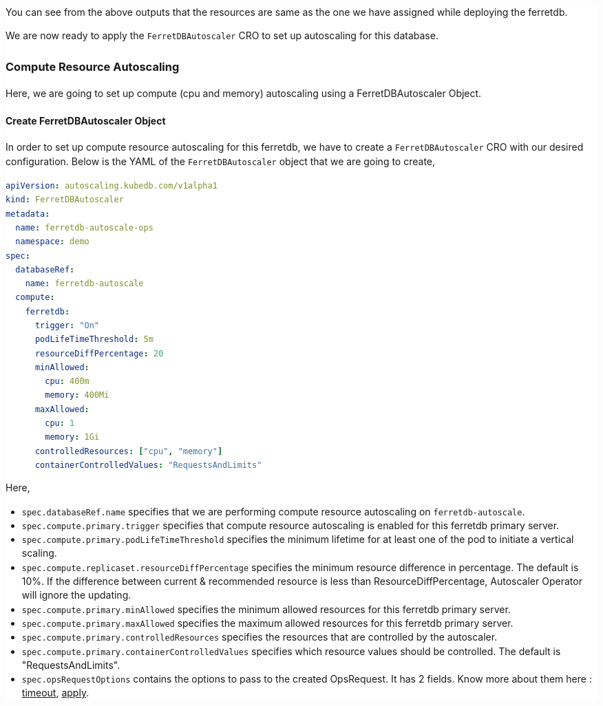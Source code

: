 You can see from the above outputs that the resources are same as the one we have assigned while deploying the ferretdb.

We are now ready to apply the `FerretDBAutoscaler` CRO to set up autoscaling for this database.

### Compute Resource Autoscaling

Here, we are going to set up compute (cpu and memory) autoscaling using a FerretDBAutoscaler Object.

#### Create FerretDBAutoscaler Object

In order to set up compute resource autoscaling for this ferretdb, we have to create a `FerretDBAutoscaler` CRO with our desired configuration. Below is the YAML of the `FerretDBAutoscaler` object that we are going to create,

```yaml
apiVersion: autoscaling.kubedb.com/v1alpha1
kind: FerretDBAutoscaler
metadata:
  name: ferretdb-autoscale-ops
  namespace: demo
spec:
  databaseRef:
    name: ferretdb-autoscale
  compute:
    ferretdb:
      trigger: "On"
      podLifeTimeThreshold: 5m
      resourceDiffPercentage: 20
      minAllowed:
        cpu: 400m
        memory: 400Mi
      maxAllowed:
        cpu: 1
        memory: 1Gi
      controlledResources: ["cpu", "memory"]
      containerControlledValues: "RequestsAndLimits"
```

Here,

- `spec.databaseRef.name` specifies that we are performing compute resource autoscaling on `ferretdb-autoscale`.
- `spec.compute.primary.trigger` specifies that compute resource autoscaling is enabled for this ferretdb primary server.
- `spec.compute.primary.podLifeTimeThreshold` specifies the minimum lifetime for at least one of the pod to initiate a vertical scaling.
- `spec.compute.replicaset.resourceDiffPercentage` specifies the minimum resource difference in percentage. The default is 10%.
  If the difference between current & recommended resource is less than ResourceDiffPercentage, Autoscaler Operator will ignore the updating.
- `spec.compute.primary.minAllowed` specifies the minimum allowed resources for this ferretdb primary server.
- `spec.compute.primary.maxAllowed` specifies the maximum allowed resources for this ferretdb primary server.
- `spec.compute.primary.controlledResources` specifies the resources that are controlled by the autoscaler.
- `spec.compute.primary.containerControlledValues` specifies which resource values should be controlled. The default is "RequestsAndLimits".
- `spec.opsRequestOptions` contains the options to pass to the created OpsRequest. It has 2 fields. Know more about them here :  [timeout](/docs/guides/ferretdb/concepts/opsrequest.md#spectimeout), [apply](/docs/guides/ferretdb/concepts/opsrequest.md#specapply).
